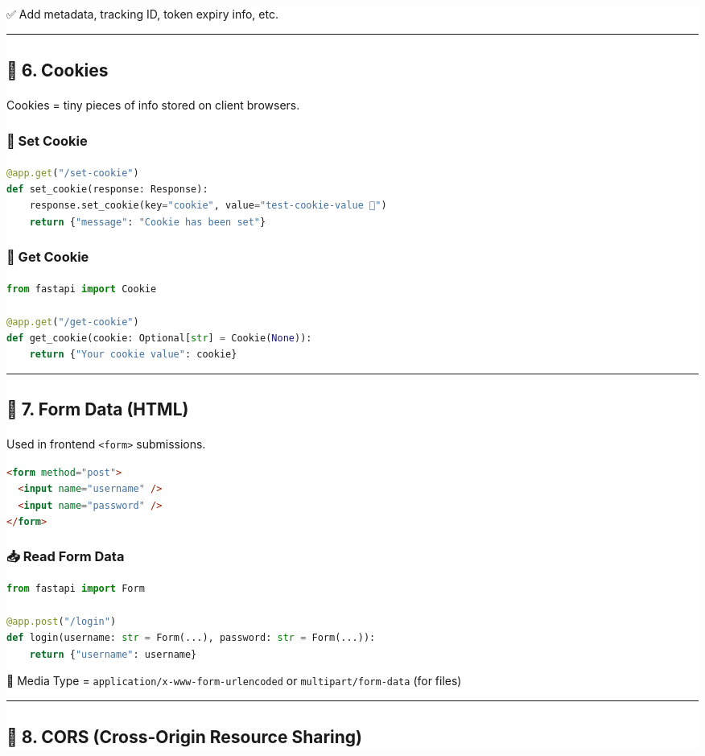 ✅ Add metadata, tracking ID, token expiry info, etc.

---

## 🍪 6. Cookies

Cookies = tiny pieces of info stored on client browsers.

### 🔸 Set Cookie

```python
@app.get("/set-cookie")
def set_cookie(response: Response):
    response.set_cookie(key="cookie", value="test-cookie-value 🍪")
    return {"message": "Cookie has been set"}
```

### 🔸 Get Cookie

```python
from fastapi import Cookie

@app.get("/get-cookie")
def get_cookie(cookie: Optional[str] = Cookie(None)):
    return {"Your cookie value": cookie}
```

---

## 📝 7. Form Data (HTML)

Used in frontend `<form>` submissions.

```html
<form method="post">
  <input name="username" />
  <input name="password" />
</form>
```

### 📥 Read Form Data

```python
from fastapi import Form

@app.post("/login")
def login(username: str = Form(...), password: str = Form(...)):
    return {"username": username}
```

🛑 Media Type = `application/x-www-form-urlencoded` or `multipart/form-data` (for files)

---

## 🔀 8. CORS (Cross-Origin Resource Sharing)
